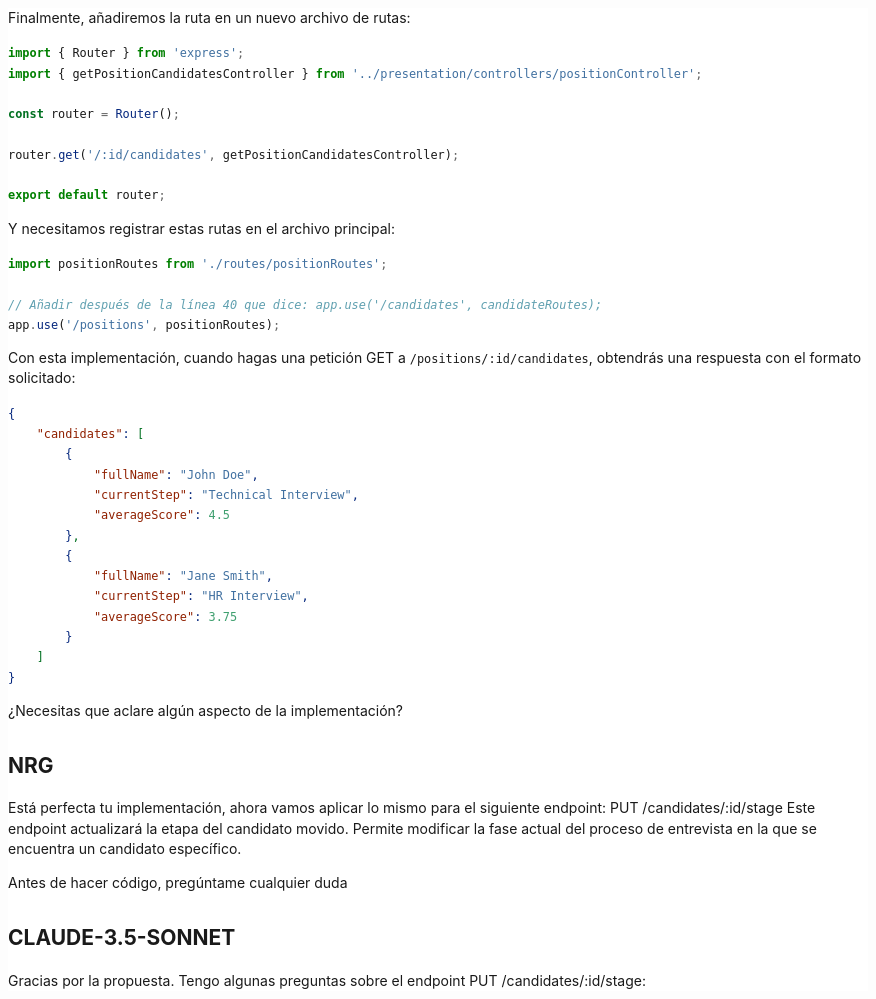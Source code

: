 Finalmente, añadiremos la ruta en un nuevo archivo de rutas:

```typescript:backend/src/routes/positionRoutes.ts
import { Router } from 'express';
import { getPositionCandidatesController } from '../presentation/controllers/positionController';

const router = Router();

router.get('/:id/candidates', getPositionCandidatesController);

export default router;
```

Y necesitamos registrar estas rutas en el archivo principal:

```typescript:backend/src/index.ts
import positionRoutes from './routes/positionRoutes';

// Añadir después de la línea 40 que dice: app.use('/candidates', candidateRoutes);
app.use('/positions', positionRoutes);
```

Con esta implementación, cuando hagas una petición GET a `/positions/:id/candidates`, obtendrás una respuesta con el formato solicitado:

```json
{
    "candidates": [
        {
            "fullName": "John Doe",
            "currentStep": "Technical Interview",
            "averageScore": 4.5
        },
        {
            "fullName": "Jane Smith",
            "currentStep": "HR Interview",
            "averageScore": 3.75
        }
    ]
}
```

¿Necesitas que aclare algún aspecto de la implementación?

## NRG
Está perfecta tu implementación, ahora vamos aplicar lo mismo para el siguiente endpoint:
PUT /candidates/:id/stage
Este endpoint actualizará la etapa del candidato movido. Permite modificar la fase actual del proceso de entrevista en la que se encuentra un candidato específico.

Antes de hacer código, pregúntame cualquier duda

## CLAUDE-3.5-SONNET
Gracias por la propuesta. Tengo algunas preguntas sobre el endpoint PUT /candidates/:id/stage:
